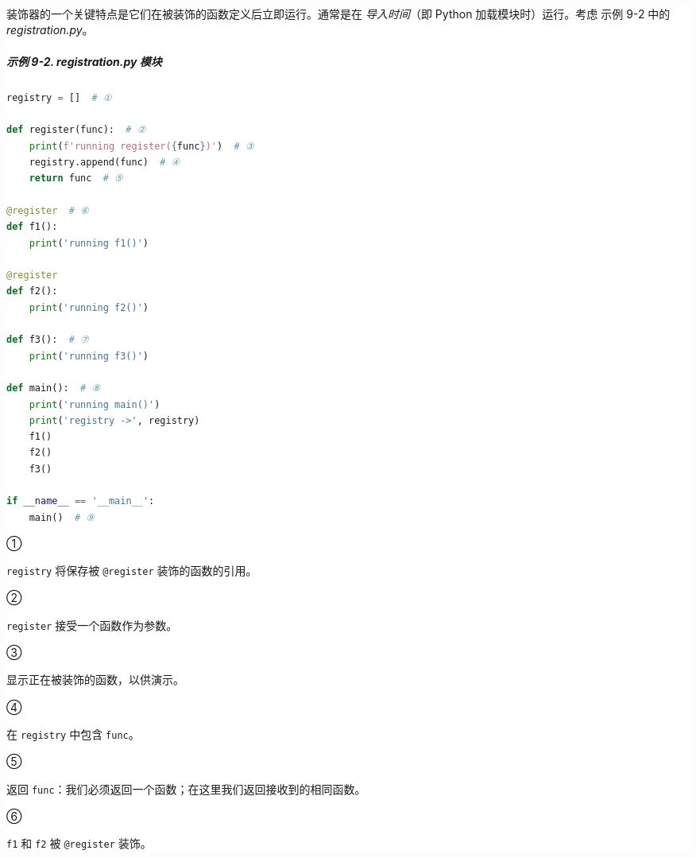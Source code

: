 装饰器的一个关键特点是它们在被装饰的函数定义后立即运行。通常是在 *导入时间*（即 Python 加载模块时）运行。考虑 示例 9-2 中的 *registration.py*。

##### 示例 9-2\. registration.py 模块

```py
registry = []  # ①

def register(func):  # ②
    print(f'running register({func})')  # ③
    registry.append(func)  # ④
    return func  # ⑤

@register  # ⑥
def f1():
    print('running f1()')

@register
def f2():
    print('running f2()')

def f3():  # ⑦
    print('running f3()')

def main():  # ⑧
    print('running main()')
    print('registry ->', registry)
    f1()
    f2()
    f3()

if __name__ == '__main__':
    main()  # ⑨
```

①

`registry` 将保存被 `@register` 装饰的函数的引用。

②

`register` 接受一个函数作为参数。

③

显示正在被装饰的函数，以供演示。

④

在 `registry` 中包含 `func`。

⑤

返回 `func`：我们必须返回一个函数；在这里我们返回接收到的相同函数。

⑥

`f1` 和 `f2` 被 `@register` 装饰。
